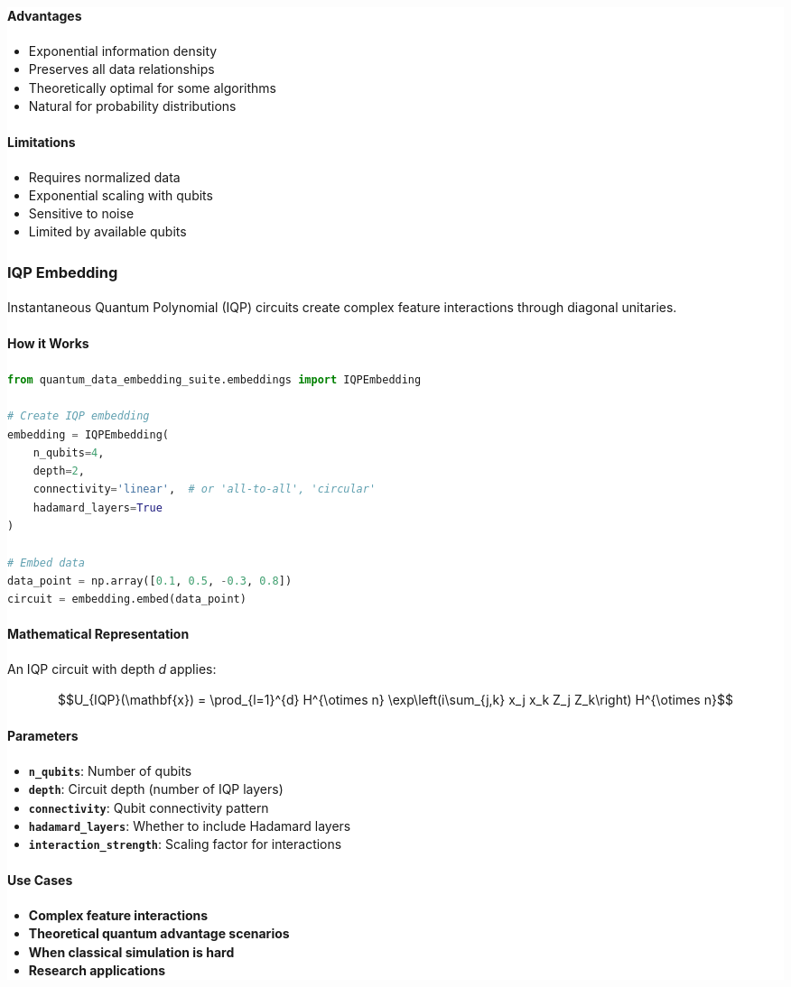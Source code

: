 #### Advantages

- Exponential information density
- Preserves all data relationships
- Theoretically optimal for some algorithms
- Natural for probability distributions

#### Limitations

- Requires normalized data
- Exponential scaling with qubits
- Sensitive to noise
- Limited by available qubits

### IQP Embedding

Instantaneous Quantum Polynomial (IQP) circuits create complex feature interactions through diagonal unitaries.

#### How it Works

```python
from quantum_data_embedding_suite.embeddings import IQPEmbedding

# Create IQP embedding
embedding = IQPEmbedding(
    n_qubits=4,
    depth=2,
    connectivity='linear',  # or 'all-to-all', 'circular'
    hadamard_layers=True
)

# Embed data
data_point = np.array([0.1, 0.5, -0.3, 0.8])
circuit = embedding.embed(data_point)
```

#### Mathematical Representation

An IQP circuit with depth $d$ applies:

$$U_{IQP}(\mathbf{x}) = \prod_{l=1}^{d} H^{\otimes n} \exp\left(i\sum_{j,k} x_j x_k Z_j Z_k\right) H^{\otimes n}$$

#### Parameters

- **`n_qubits`**: Number of qubits
- **`depth`**: Circuit depth (number of IQP layers)
- **`connectivity`**: Qubit connectivity pattern
- **`hadamard_layers`**: Whether to include Hadamard layers
- **`interaction_strength`**: Scaling factor for interactions

#### Use Cases

- **Complex feature interactions**
- **Theoretical quantum advantage scenarios**
- **When classical simulation is hard**
- **Research applications**
